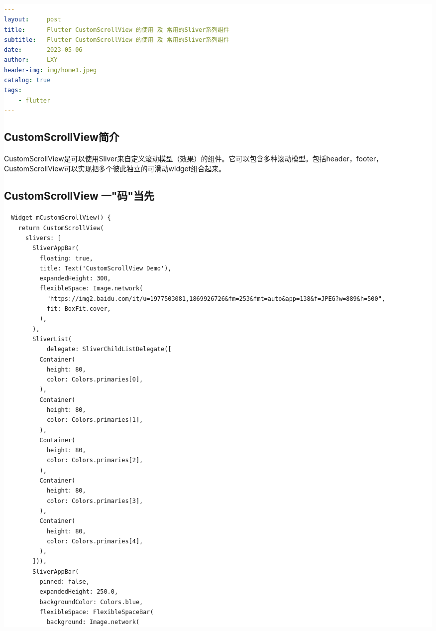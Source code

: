 ```yaml
---
layout:     post
title:      Flutter CustomScrollView 的使用 及 常用的Sliver系列组件
subtitle:   Flutter CustomScrollView 的使用 及 常用的Sliver系列组件
date:       2023-05-06
author:     LXY
header-img: img/home1.jpeg
catalog: true
tags:
    - flutter
---
```

## CustomScrollView简介
CustomScrollView是可以使用Sliver来自定义滚动模型（效果）的组件。它可以包含多种滚动模型。包括header，footer，CustomScrollView可以实现把多个彼此独立的可滑动widget组合起来。

## CustomScrollView 一"码"当先

```
  Widget mCustomScrollView() {
    return CustomScrollView(
      slivers: [
        SliverAppBar(
          floating: true,
          title: Text('CustomScrollView Demo'),
          expandedHeight: 300,
          flexibleSpace: Image.network(
            "https://img2.baidu.com/it/u=1977503081,1869926726&fm=253&fmt=auto&app=138&f=JPEG?w=889&h=500",
            fit: BoxFit.cover,
          ),
        ),
        SliverList(
            delegate: SliverChildListDelegate([
          Container(
            height: 80,
            color: Colors.primaries[0],
          ),
          Container(
            height: 80,
            color: Colors.primaries[1],
          ),
          Container(
            height: 80,
            color: Colors.primaries[2],
          ),
          Container(
            height: 80,
            color: Colors.primaries[3],
          ),
          Container(
            height: 80,
            color: Colors.primaries[4],
          ),
        ])),
        SliverAppBar(
          pinned: false,
          expandedHeight: 250.0,
          backgroundColor: Colors.blue,
          flexibleSpace: FlexibleSpaceBar(
            background: Image.network(
```